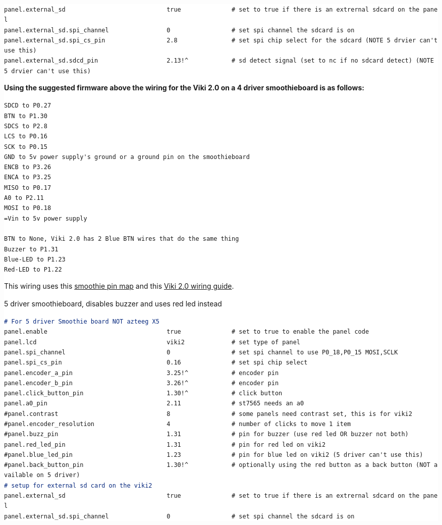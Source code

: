 ```markdown
panel.external_sd                            true              # set to true if there is an extrernal sdcard on the panel
panel.external_sd.spi_channel                0                 # set spi channel the sdcard is on
panel.external_sd.spi_cs_pin                 2.8               # set spi chip select for the sdcard (NOTE 5 drvier can't use this)
panel.external_sd.sdcd_pin                   2.13!^            # sd detect signal (set to nc if no sdcard detect) (NOTE 5 drvier can't use this)
```

**Using the suggested firmware above the wiring for the Viki 2.0 on a 4 driver smoothieboard is as follows:**

```markdown
SDCD to P0.27
BTN to P1.30
SDCS to P2.8
LCS to P0.16
SCK to P0.15
GND to 5v power supply's ground or a ground pin on the smoothieboard
ENCB to P3.26
ENCA to P3.25
MISO to P0.17
A0 to P2.11
MOSI to P0.18
=Vin to 5v power supply

BTN to None, Viki 2.0 has 2 Blue BTN wires that do the same thing
Buzzer to P1.31
Blue-LED to P1.23
Red-LED to P1.22
```

This wiring uses this [smoothie pin map](https://raw.githubusercontent.com/Bouni/smoothieboard-graphics/master/smoothieboard-wiring.png) and this [Viki 2.0 wiring guide](https://s3.amazonaws.com/cdn.freshdesk.com/data/helpdesk/attachments/production/1015877726/original/Viki2_Wiring_Diagram.pdf?AWSAccessKeyId=AKIAJ2JSYZ7O3I4JO6DA&Expires=1454541217&Signature=MMRFZtl%2BpEqk7VniywwRSn7JXhI%3D&response-content-type=application%2Fpdf).

5 driver smoothieboard, disables buzzer and uses red led instead

```markdown
# For 5 driver Smoothie board NOT azteeg X5
panel.enable                                 true              # set to true to enable the panel code
panel.lcd                                    viki2             # set type of panel
panel.spi_channel                            0                 # set spi channel to use P0_18,P0_15 MOSI,SCLK
panel.spi_cs_pin                             0.16              # set spi chip select
panel.encoder_a_pin                          3.25!^            # encoder pin
panel.encoder_b_pin                          3.26!^            # encoder pin
panel.click_button_pin                       1.30!^            # click button
panel.a0_pin                                 2.11              # st7565 needs an a0
#panel.contrast                              8                 # some panels need contrast set, this is for viki2
#panel.encoder_resolution                    4                 # number of clicks to move 1 item
#panel.buzz_pin                              1.31              # pin for buzzer (use red led OR buzzer not both)
panel.red_led_pin                            1.31              # pin for red led on viki2
#panel.blue_led_pin                          1.23              # pin for blue led on viki2 (5 driver can't use this)
#panel.back_button_pin                       1.30!^            # optionally using the red button as a back button (NOT available on 5 driver)
# setup for external sd card on the viki2
panel.external_sd                            true              # set to true if there is an extrernal sdcard on the panel
panel.external_sd.spi_channel                0                 # set spi channel the sdcard is on
```